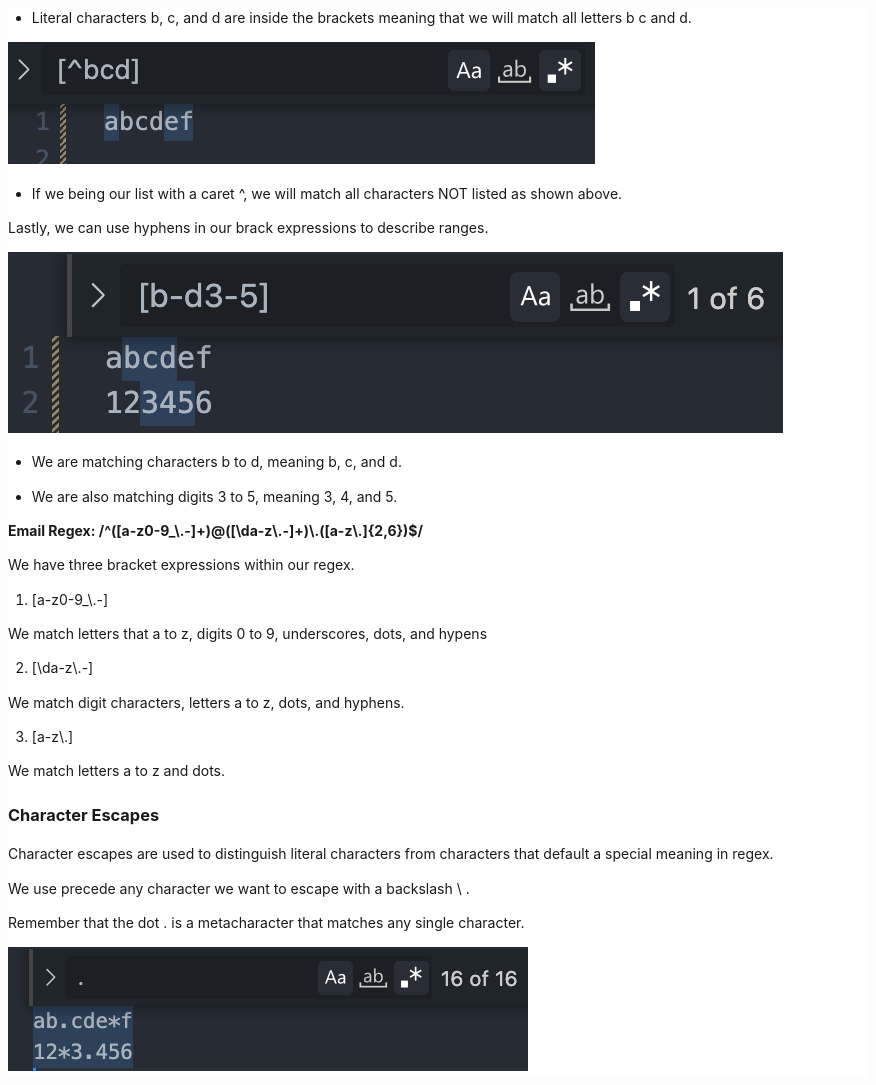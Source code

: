 - Literal characters b, c, and d are inside the brackets meaning that we will match all letters b c and d.

![Bracket Expressions Caret](./images/bracket-expressions-caret.png)

- If we being our list with a caret ^, we will match all characters NOT listed as shown above.

Lastly, we can use hyphens in our brack expressions to describe ranges.

![Bracket Expressions Hypens](./images/bracket-expressions-hyphens.png)

- We are matching characters b to d, meaning b, c, and d.

- We are also matching digits 3 to 5, meaning 3, 4, and 5.

**Email Regex: /^(\[a-z0-9_\\\.-\]+)@(\[\da-z\\\.-\]+)\\\.(\[a-z\\\.\]{2,6})$/**

We have three bracket expressions within our regex. 
1. [a-z0-9_\\\.-\]

We match letters that a to z, digits 0 to 9, underscores, dots, and hypens

2. [\da-z\\\.-\]

We match digit characters, letters a to z, dots, and hyphens.

3. [a-z\\\.\]

We match letters a to z and dots.

### Character Escapes

Character escapes are used to distinguish literal characters from characters that default a special meaning in regex.

We use precede any character we want to escape with a backslash \ .

Remember that the dot . is a metacharacter that matches any single character. 

![Character Escapes Dot](./images/character-escapes-dot.png)
